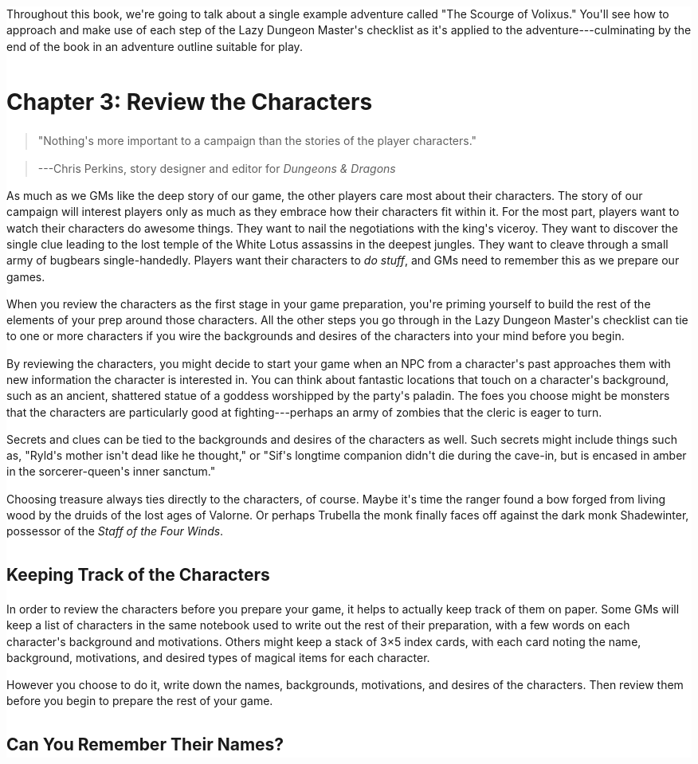 Throughout this book, we're going to talk about a single example
adventure called "The Scourge of Volixus." You'll see how to approach
and make use of each step of the Lazy Dungeon Master's checklist as it's
applied to the adventure---culminating by the end of the book in an
adventure outline suitable for play.

# Chapter 3: Review the Characters

> "Nothing's more important to a campaign than the stories of the player characters."

> \---Chris Perkins, story designer and editor for *Dungeons & Dragons*

As much as we GMs like the deep story of our game, the other players care most about their characters. The story of our campaign will interest players only as much as they embrace how their characters fit within it. For the most part, players want to watch their characters do awesome things. They want to nail the negotiations with the king's viceroy. They want to discover the single clue leading to the lost temple of the White Lotus assassins in the deepest jungles. They want to cleave through a small army of bugbears single-handedly. Players want their characters to *do stuff*, and GMs need to remember this as we prepare our games.

When you review the characters as the first stage in your game preparation, you're priming yourself to build the rest of the elements of your prep around those characters. All the other steps you go through in the Lazy Dungeon Master's checklist can tie to one or more characters if you wire the backgrounds and desires of the characters into your mind before you begin.

By reviewing the characters, you might decide to start your game when an NPC from a character's past approaches them with new information the character is interested in. You can think about fantastic locations that touch on a character's background, such as an ancient, shattered statue
of a goddess worshipped by the party's paladin. The foes you choose might be monsters that the characters are particularly good at fighting---perhaps an army of zombies that the cleric is eager to turn.

Secrets and clues can be tied to the backgrounds and desires of the characters as well. Such secrets might include things such as, "Ryld's mother isn't dead like he thought," or "Sif's longtime companion didn't die during the cave-in, but is encased in amber in the sorcerer-queen's inner sanctum."

Choosing treasure always ties directly to the characters, of course. Maybe it's time the ranger found a bow forged from living wood by the druids of the lost ages of Valorne. Or perhaps Trubella the monk finally faces off against the dark monk Shadewinter, possessor of the *Staff of the Four Winds*.

## Keeping Track of the Characters

In order to review the characters before you prepare your game, it helps to actually keep track of them on paper. Some GMs will keep a list of characters in the same notebook used to write out the rest of their preparation, with a few words on each character's background and motivations. Others might keep a stack of 3×5 index cards, with each card noting the name, background, motivations, and desired types of magical items for each character.

However you choose to do it, write down the names, backgrounds, motivations, and desires of the characters. Then review them before you begin to prepare the rest of your game.

## Can You Remember Their Names?

